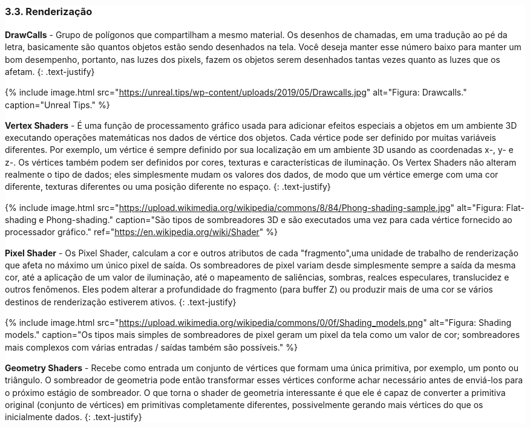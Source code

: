 ### 3.3. Renderização

**DrawCalls** - Grupo de polígonos que compartilham a mesmo material. Os desenhos de chamadas, em uma tradução ao pé da letra, basicamente são quantos objetos estão sendo desenhados na tela. Você deseja manter esse número baixo para manter um bom desempenho, portanto, nas luzes dos pixels, fazem os objetos serem desenhados tantas vezes quanto as luzes que os afetam.
{: .text-justify}
  
{% include image.html
    src="https://unreal.tips/wp-content/uploads/2019/05/Drawcalls.jpg"
    alt="Figura: Drawcalls."
    caption="Unreal Tips."
%}  

**Vertex Shaders** - É uma função de processamento gráfico usada para adicionar efeitos especiais a objetos em um ambiente 3D executando operações matemáticas nos dados de vértice dos objetos. Cada vértice pode ser definido por muitas variáveis diferentes. Por exemplo, um vértice é sempre definido por sua localização em um ambiente 3D usando as coordenadas x-, y- e z-. Os vértices também podem ser definidos por cores, texturas e características de iluminação. Os Vertex Shaders não alteram realmente o tipo de dados; eles simplesmente mudam os valores dos dados, de modo que um vértice emerge com uma cor diferente, texturas diferentes ou uma posição diferente no espaço.
{: .text-justify}

{% include image.html
    src="https://upload.wikimedia.org/wikipedia/commons/8/84/Phong-shading-sample.jpg"
    alt="Figura: Flat-shading e Phong-shading."
    caption="São tipos de sombreadores 3D e são executados uma vez para cada vértice fornecido ao processador gráfico."
    ref="https://en.wikipedia.org/wiki/Shader"
%}  

**Pixel Shader** - Os Pixel Shader, calculam a cor e outros atributos de cada "fragmento",uma unidade de trabalho de renderização que afeta no máximo um único pixel de saída. Os sombreadores de pixel variam desde simplesmente sempre a saída da mesma cor, até a aplicação de um valor de iluminação, até o mapeamento de saliências, sombras, realces especulares, translucidez e outros fenômenos. Eles podem alterar a profundidade do fragmento (para buffer Z) ou produzir mais de uma cor se vários destinos de renderização estiverem ativos.
{: .text-justify}

{% include image.html
    src="https://upload.wikimedia.org/wikipedia/commons/0/0f/Shading_models.png"
    alt="Figura: Shading models."
    caption="Os tipos mais simples de sombreadores de pixel geram um pixel da tela como um valor de cor; sombreadores mais complexos com várias entradas / saídas também são possíveis."
%}

**Geometry Shaders** - Recebe como entrada um conjunto de vértices que formam uma única primitiva, por exemplo, um ponto ou triângulo. O sombreador de geometria pode então transformar esses vértices conforme achar necessário antes de enviá-los para o próximo estágio de sombreador. O que torna o shader de geometria interessante é que ele é capaz de converter a primitiva original (conjunto de vértices) em primitivas completamente diferentes, possivelmente gerando mais vértices do que os inicialmente dados.
{: .text-justify}
